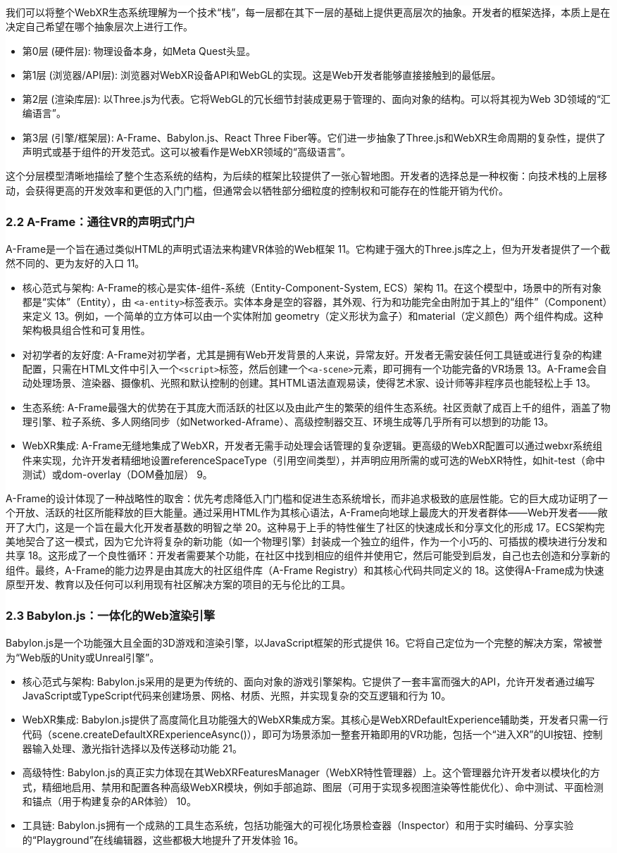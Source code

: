 我们可以将整个WebXR生态系统理解为一个技术“栈”，每一层都在其下一层的基础上提供更高层次的抽象。开发者的框架选择，本质上是在决定自己希望在哪个抽象层次上进行工作。

- 第0层 (硬件层): 物理设备本身，如Meta Quest头显。

- 第1层 (浏览器/API层): 浏览器对WebXR设备API和WebGL的实现。这是Web开发者能够直接接触到的最低层。

- 第2层 (渲染库层): 以Three.js为代表。它将WebGL的冗长细节封装成更易于管理的、面向对象的结构。可以将其视为Web 3D领域的“汇编语言”。

- 第3层 (引擎/框架层): A-Frame、Babylon.js、React Three Fiber等。它们进一步抽象了Three.js和WebXR生命周期的复杂性，提供了声明式或基于组件的开发范式。这可以被看作是WebXR领域的“高级语言”。


这个分层模型清晰地描绘了整个生态系统的结构，为后续的框架比较提供了一张心智地图。开发者的选择总是一种权衡：向技术栈的上层移动，会获得更高的开发效率和更低的入门门槛，但通常会以牺牲部分细粒度的控制权和可能存在的性能开销为代价。



### 2.2 A-Frame：通往VR的声明式门户



A-Frame是一个旨在通过类似HTML的声明式语法来构建VR体验的Web框架 11。它构建于强大的Three.js库之上，但为开发者提供了一个截然不同的、更为友好的入口 11。

- 核心范式与架构: A-Frame的核心是实体-组件-系统（Entity-Component-System, ECS）架构 11。在这个模型中，场景中的所有对象都是“实体”（Entity），由
    `<a-entity>`标签表示。实体本身是空的容器，其外观、行为和功能完全由附加于其上的“组件”（Component）来定义 13。例如，一个简单的立方体可以由一个实体附加
    geometry（定义形状为盒子）和material（定义颜色）两个组件构成。这种架构极具组合性和可复用性。

- 对初学者的友好度: A-Frame对初学者，尤其是拥有Web开发背景的人来说，异常友好。开发者无需安装任何工具链或进行复杂的构建配置，只需在HTML文件中引入一个`<script>`标签，然后创建一个`<a-scene>`元素，即可拥有一个功能完备的VR场景 13。A-Frame会自动处理场景、渲染器、摄像机、光照和默认控制的创建。其HTML语法直观易读，使得艺术家、设计师等非程序员也能轻松上手 13。

- 生态系统: A-Frame最强大的优势在于其庞大而活跃的社区以及由此产生的繁荣的组件生态系统。社区贡献了成百上千的组件，涵盖了物理引擎、粒子系统、多人网络同步（如Networked-Aframe）、高级控制器交互、环境生成等几乎所有可以想到的功能 13。

- WebXR集成: A-Frame无缝地集成了WebXR，开发者无需手动处理会话管理的复杂逻辑。更高级的WebXR配置可以通过webxr系统组件来实现，允许开发者精细地设置referenceSpaceType（引用空间类型），并声明应用所需的或可选的WebXR特性，如hit-test（命中测试）或dom-overlay（DOM叠加层） 9。


A-Frame的设计体现了一种战略性的取舍：优先考虑降低入门门槛和促进生态系统增长，而非追求极致的底层性能。它的巨大成功证明了一个开放、活跃的社区所能释放的巨大能量。通过采用HTML作为其核心语法，A-Frame向地球上最庞大的开发者群体——Web开发者——敞开了大门，这是一个旨在最大化开发者基数的明智之举 20。这种易于上手的特性催生了社区的快速成长和分享文化的形成 17。ECS架构完美地契合了这一模式，因为它允许将复杂的新功能（如一个物理引擎）封装成一个独立的组件，作为一个小巧的、可插拔的模块进行分发和共享 18。这形成了一个良性循环：开发者需要某个功能，在社区中找到相应的组件并使用它，然后可能受到启发，自己也去创造和分享新的组件。最终，A-Frame的能力边界是由其庞大的社区组件库（A-Frame Registry）和其核心代码共同定义的 18。这使得A-Frame成为快速原型开发、教育以及任何可以利用现有社区解决方案的项目的无与伦比的工具。



### 2.3 Babylon.js：一体化的Web渲染引擎



Babylon.js是一个功能强大且全面的3D游戏和渲染引擎，以JavaScript框架的形式提供 16。它将自己定位为一个完整的解决方案，常被誉为“Web版的Unity或Unreal引擎”。

- 核心范式与架构: Babylon.js采用的是更为传统的、面向对象的游戏引擎架构。它提供了一套丰富而强大的API，允许开发者通过编写JavaScript或TypeScript代码来创建场景、网格、材质、光照，并实现复杂的交互逻辑和行为 10。

- WebXR集成: Babylon.js提供了高度简化且功能强大的WebXR集成方案。其核心是WebXRDefaultExperience辅助类，开发者只需一行代码（scene.createDefaultXRExperienceAsync()），即可为场景添加一整套开箱即用的VR功能，包括一个“进入XR”的UI按钮、控制器输入处理、激光指针选择以及传送移动功能 21。

- 高级特性: Babylon.js的真正实力体现在其WebXRFeaturesManager（WebXR特性管理器）上。这个管理器允许开发者以模块化的方式，精细地启用、禁用和配置各种高级WebXR模块，例如手部追踪、图层（可用于实现多视图渲染等性能优化）、命中测试、平面检测和锚点（用于构建复杂的AR体验） 10。

- 工具链: Babylon.js拥有一个成熟的工具生态系统，包括功能强大的可视化场景检查器（Inspector）和用于实时编码、分享实验的“Playground”在线编辑器，这些都极大地提升了开发体验 16。
